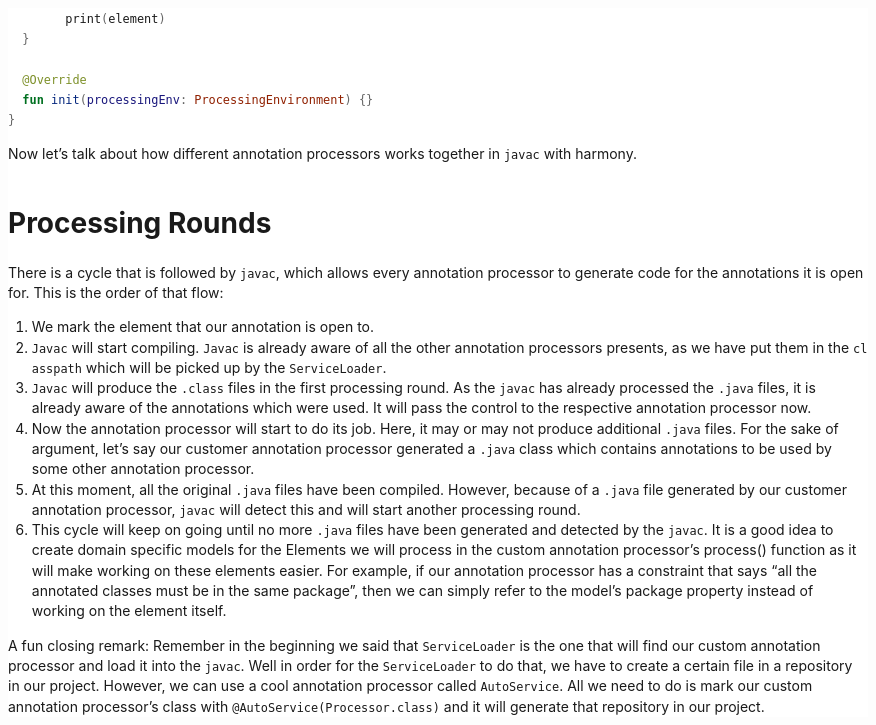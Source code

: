 ```kotlin
        print(element)
  }

  @Override 
  fun init(processingEnv: ProcessingEnvironment) {}
}
```

Now let’s talk about how different annotation processors works together in `javac` with harmony.

# Processing Rounds
There is a cycle that is followed by `javac`, which allows every annotation processor to generate code for the annotations it is open for. This is the order of that flow:

1. We mark the element that our annotation is open to.
2. `Javac` will start compiling. `Javac` is already aware of all the other annotation processors presents, as we have put them in the `classpath` which will be picked up by the `ServiceLoader`.
3. `Javac` will produce the `.class` files in the first processing round. As the `javac` has already processed the `.java` files, it is already aware of the annotations which were used. It will pass the control to the respective annotation processor now.
4. Now the annotation processor will start to do its job. Here, it may or may not produce additional `.java` files. For the sake of argument, let’s say our customer annotation processor generated a `.java` class which contains annotations to be used by some other annotation processor.
5. At this moment, all the original `.java` files have been compiled. However, because of a `.java` file generated by our customer annotation processor, `javac` will detect this and will start another processing round.
6. This cycle will keep on going until no more `.java` files have been generated and detected by the `javac`.
It is a good idea to create domain specific models for the Elements we will process in the custom annotation processor’s process() function as it will make working on these elements easier. For example, if our annotation processor has a constraint that says “all the annotated classes must be in the same package”, then we can simply refer to the model’s package property instead of working on the element itself.

A fun closing remark: Remember in the beginning we said that `ServiceLoader` is the one that will find our custom annotation processor and load it into the `javac`. Well in order for the `ServiceLoader` to do that, we have to create a certain file in a repository in our project. However, we can use a cool annotation processor called `AutoService`. All we need to do is mark our custom annotation processor’s class with `@AutoService(Processor.class)` and it will generate that repository in our project.